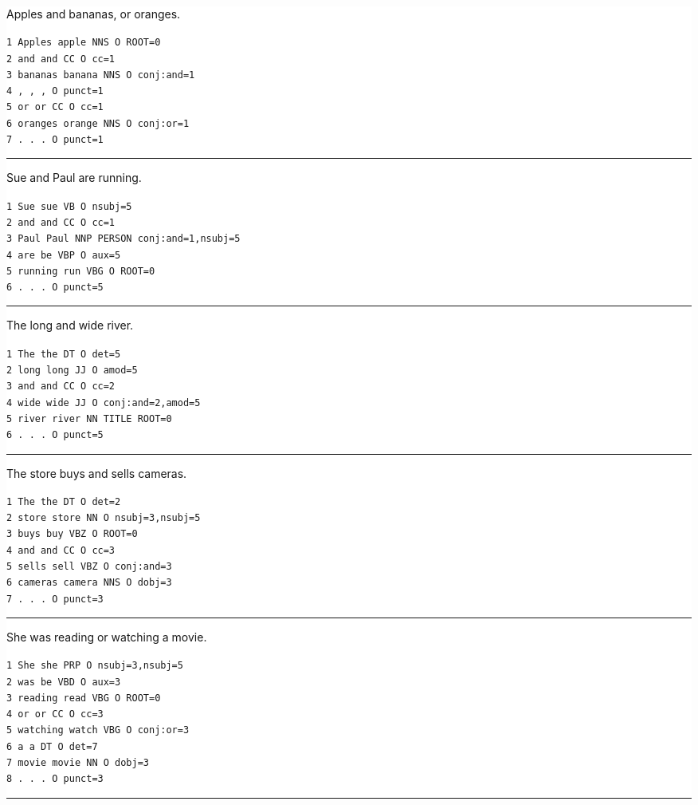 
Apples and bananas, or oranges.

	1 Apples apple NNS O ROOT=0
	2 and and CC O cc=1
	3 bananas banana NNS O conj:and=1
	4 , , , O punct=1
	5 or or CC O cc=1
	6 oranges orange NNS O conj:or=1
	7 . . . O punct=1

---

Sue and Paul are running.

	1 Sue sue VB O nsubj=5
	2 and and CC O cc=1
	3 Paul Paul NNP PERSON conj:and=1,nsubj=5
	4 are be VBP O aux=5
	5 running run VBG O ROOT=0
	6 . . . O punct=5

---

The long and wide river.

	1 The the DT O det=5
	2 long long JJ O amod=5
	3 and and CC O cc=2
	4 wide wide JJ O conj:and=2,amod=5
	5 river river NN TITLE ROOT=0
	6 . . . O punct=5

---

The store buys and sells cameras.

	1 The the DT O det=2
	2 store store NN O nsubj=3,nsubj=5
	3 buys buy VBZ O ROOT=0
	4 and and CC O cc=3
	5 sells sell VBZ O conj:and=3
	6 cameras camera NNS O dobj=3
	7 . . . O punct=3

---

She was reading or watching a movie.

	1 She she PRP O nsubj=3,nsubj=5
	2 was be VBD O aux=3
	3 reading read VBG O ROOT=0
	4 or or CC O cc=3
	5 watching watch VBG O conj:or=3
	6 a a DT O det=7
	7 movie movie NN O dobj=3
	8 . . . O punct=3

---